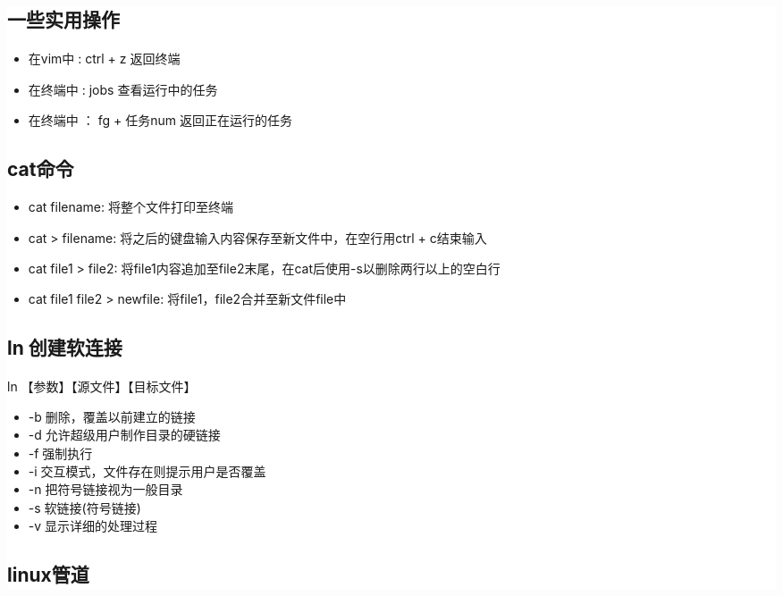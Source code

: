 ## 一些实用操作

* 在vim中 : ctrl + z 返回终端

* 在终端中 : jobs 查看运行中的任务

* 在终端中 ： fg + 任务num 返回正在运行的任务

## cat命令

* cat filename: 将整个文件打印至终端

* cat > filename: 将之后的键盘输入内容保存至新文件中，在空行用ctrl + c结束输入

* cat file1 > file2: 将file1内容追加至file2末尾，在cat后使用-s以删除两行以上的空白行

* cat file1 file2 > newfile: 将file1，file2合并至新文件file中

## ln 创建软连接

ln 【参数】【源文件】【目标文件】

* -b 删除，覆盖以前建立的链接
* -d 允许超级用户制作目录的硬链接
* -f 强制执行
* -i 交互模式，文件存在则提示用户是否覆盖
* -n 把符号链接视为一般目录
* -s 软链接(符号链接)
* -v 显示详细的处理过程

## linux管道



</font>
